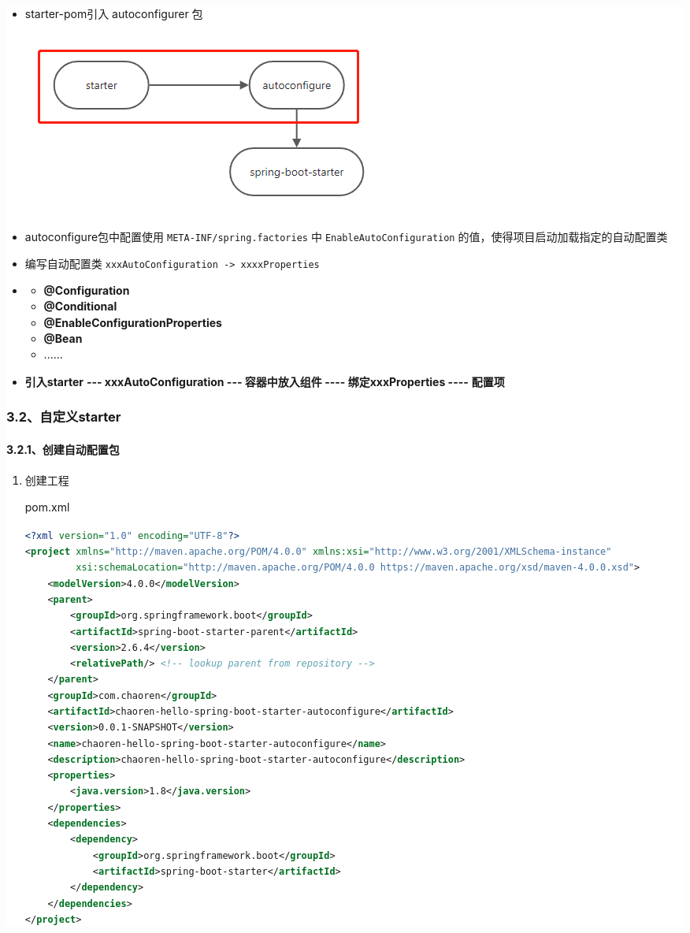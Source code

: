 - starter-pom引入 autoconfigurer 包

  ![image-20220310084816484](image/image-20220310084816484.png)

- autoconfigure包中配置使用 `META-INF/spring.factories` 中 `EnableAutoConfiguration` 的值，使得项目启动加载指定的自动配置类
- 编写自动配置类 `xxxAutoConfiguration -> xxxxProperties`

- - **@Configuration**
  - **@Conditional**
  - **@EnableConfigurationProperties**
  - **@Bean**
  - ......

- **引入starter** **--- xxxAutoConfiguration --- 容器中放入组件 ---- 绑定xxxProperties ----** **配置项**

### 3.2、自定义starter

#### 3.2.1、创建自动配置包

1. 创建工程

   pom.xml

   ```xml
   <?xml version="1.0" encoding="UTF-8"?>
   <project xmlns="http://maven.apache.org/POM/4.0.0" xmlns:xsi="http://www.w3.org/2001/XMLSchema-instance"
            xsi:schemaLocation="http://maven.apache.org/POM/4.0.0 https://maven.apache.org/xsd/maven-4.0.0.xsd">
       <modelVersion>4.0.0</modelVersion>
       <parent>
           <groupId>org.springframework.boot</groupId>
           <artifactId>spring-boot-starter-parent</artifactId>
           <version>2.6.4</version>
           <relativePath/> <!-- lookup parent from repository -->
       </parent>
       <groupId>com.chaoren</groupId>
       <artifactId>chaoren-hello-spring-boot-starter-autoconfigure</artifactId>
       <version>0.0.1-SNAPSHOT</version>
       <name>chaoren-hello-spring-boot-starter-autoconfigure</name>
       <description>chaoren-hello-spring-boot-starter-autoconfigure</description>
       <properties>
           <java.version>1.8</java.version>
       </properties>
       <dependencies>
           <dependency>
               <groupId>org.springframework.boot</groupId>
               <artifactId>spring-boot-starter</artifactId>
           </dependency>
       </dependencies>
   </project>
   ```
